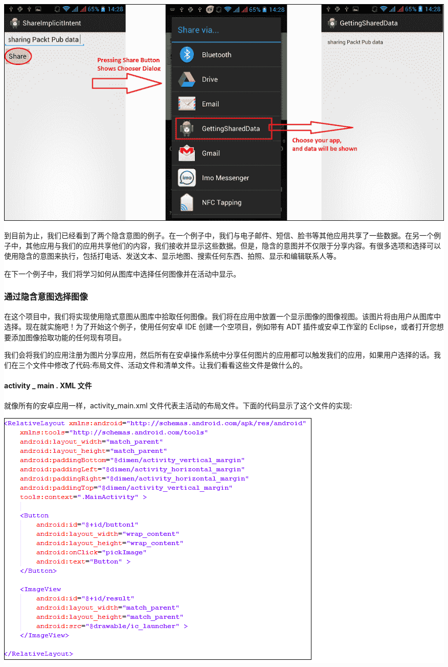 ![The AndroidManifest.xml file](img/9639_03_20.jpg)

到目前为止，我们已经看到了两个隐含意图的例子。在一个例子中，我们与电子邮件、短信、脸书等其他应用共享了一些数据。在另一个例子中，其他应用与我们的应用共享他们的内容，我们接收并显示这些数据。但是，隐含的意图并不仅限于分享内容。有很多选项和选择可以使用隐含的意图来执行，包括打电话、发送文本、显示地图、搜索任何东西、拍照、显示和编辑联系人等。

在下一个例子中，我们将学习如何从图库中选择任何图像并在活动中显示。

### 通过隐含意图选择图像

在这个项目中，我们将实现使用隐式意图从图库中拾取任何图像。我们将在应用中放置一个显示图像的图像视图。该图片将由用户从图库中选择。现在就实施吧！为了开始这个例子，使用任何安卓 IDE 创建一个空项目，例如带有 ADT 插件或安卓工作室的 Eclipse，或者打开您想要添加图像拾取功能的任何现有项目。

我们会将我们的应用注册为图片分享应用，然后所有在安卓操作系统中分享任何图片的应用都可以触发我们的应用，如果用户选择的话。我们在三个文件中修改了代码:布局文件、活动文件和清单文件。让我们看看这些文件是做什么的。

#### activity _ main . XML 文件

就像所有的安卓应用一样，activity_main.xml 文件代表主活动的布局文件。下面的代码显示了这个文件的实现:

![The activity_main.xml file](img/9639_03_21.jpg)
